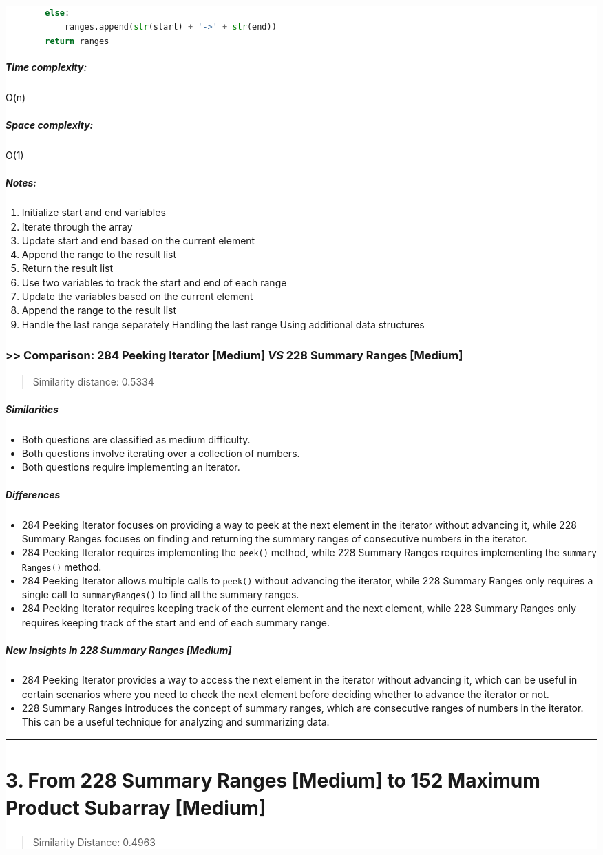 ```python
        else:
            ranges.append(str(start) + '->' + str(end))
        return ranges
```
##### Time complexity:
O(n)
##### Space complexity:
O(1)
##### Notes:
1. Initialize start and end variables
2. Iterate through the array
3. Update start and end based on the current element
4. Append the range to the result list
5. Return the result list
1. Use two variables to track the start and end of each range
2. Update the variables based on the current element
3. Append the range to the result list
4. Handle the last range separately
Handling the last range
Using additional data structures
    
### >> Comparison: 284 Peeking Iterator [Medium] *VS* 228 Summary Ranges [Medium]
> Similarity distance: 0.5334
##### Similarities

- Both questions are classified as medium difficulty.
- Both questions involve iterating over a collection of numbers.
- Both questions require implementing an iterator.
##### Differences

- 284 Peeking Iterator focuses on providing a way to peek at the next element in the iterator without advancing it, while 228 Summary Ranges focuses on finding and returning the summary ranges of consecutive numbers in the iterator.
- 284 Peeking Iterator requires implementing the `peek()` method, while 228 Summary Ranges requires implementing the `summaryRanges()` method.
- 284 Peeking Iterator allows multiple calls to `peek()` without advancing the iterator, while 228 Summary Ranges only requires a single call to `summaryRanges()` to find all the summary ranges.
- 284 Peeking Iterator requires keeping track of the current element and the next element, while 228 Summary Ranges only requires keeping track of the start and end of each summary range.
##### New Insights in 228 Summary Ranges [Medium]

- 284 Peeking Iterator provides a way to access the next element in the iterator without advancing it, which can be useful in certain scenarios where you need to check the next element before deciding whether to advance the iterator or not.
- 228 Summary Ranges introduces the concept of summary ranges, which are consecutive ranges of numbers in the iterator. This can be a useful technique for analyzing and summarizing data.


---
# 3. From 228 Summary Ranges [Medium] to 152 Maximum Product Subarray [Medium]
> Similarity Distance: 0.4963
